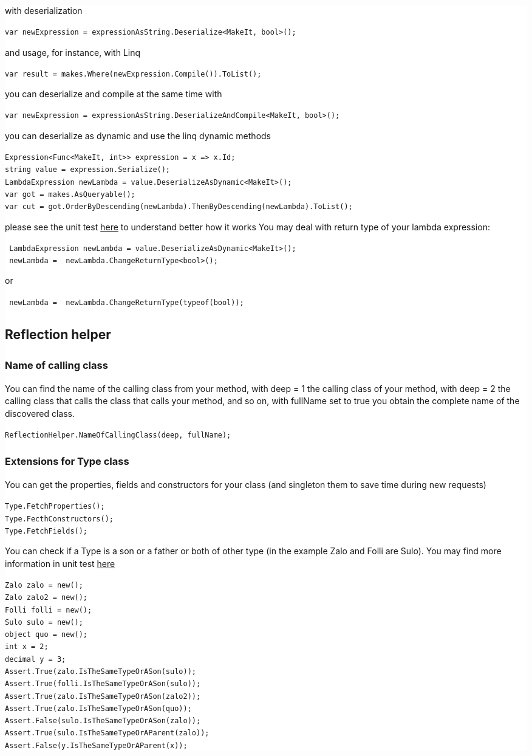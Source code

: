 with deserialization

    var newExpression = expressionAsString.Deserialize<MakeIt, bool>();

and usage, for instance, with Linq

    var result = makes.Where(newExpression.Compile()).ToList();

you can deserialize and compile at the same time with

    var newExpression = expressionAsString.DeserializeAndCompile<MakeIt, bool>();

you can deserialize as dynamic and use the linq dynamic methods

    Expression<Func<MakeIt, int>> expression = x => x.Id;
    string value = expression.Serialize();
    LambdaExpression newLambda = value.DeserializeAsDynamic<MakeIt>();
    var got = makes.AsQueryable();
    var cut = got.OrderByDescending(newLambda).ThenByDescending(newLambda).ToList();

please see the unit test [here](https://github.com/KeyserDSoze/RystemV3/blob/master/src/Rystem.Test/Rystem.Test.UnitTest/System.Linq/SystemLinq.cs) to understand better how it works
You may deal with return type of your lambda expression:

     LambdaExpression newLambda = value.DeserializeAsDynamic<MakeIt>();
     newLambda =  newLambda.ChangeReturnType<bool>();

or

     newLambda =  newLambda.ChangeReturnType(typeof(bool));


## Reflection helper

### Name of calling class
You can find the name of the calling class from your method, with deep = 1 the calling class of your method, with deep = 2 the calling class that calls the class that calls your method, and so on, with fullName set to true you obtain the complete name of the discovered class.

    ReflectionHelper.NameOfCallingClass(deep, fullName);

### Extensions for Type class
You can get the properties, fields and constructors for your class (and singleton them to save time during new requests)

    Type.FetchProperties();
    Type.FecthConstructors();
    Type.FetchFields();

You can check if a Type is a son or a father or both of other type (in the example Zalo and Folli are Sulo).
You may find more information in unit test [here](https://github.com/KeyserDSoze/RystemV3/blob/master/src/Rystem.Test/Rystem.Test.UnitTest/System.Reflection/ReflectionTest.cs)
    
    Zalo zalo = new();
    Zalo zalo2 = new();
    Folli folli = new();
    Sulo sulo = new();
    object quo = new();
    int x = 2;
    decimal y = 3;
    Assert.True(zalo.IsTheSameTypeOrASon(sulo));
    Assert.True(folli.IsTheSameTypeOrASon(sulo));
    Assert.True(zalo.IsTheSameTypeOrASon(zalo2));
    Assert.True(zalo.IsTheSameTypeOrASon(quo));
    Assert.False(sulo.IsTheSameTypeOrASon(zalo));
    Assert.True(sulo.IsTheSameTypeOrAParent(zalo));
    Assert.False(y.IsTheSameTypeOrAParent(x));

